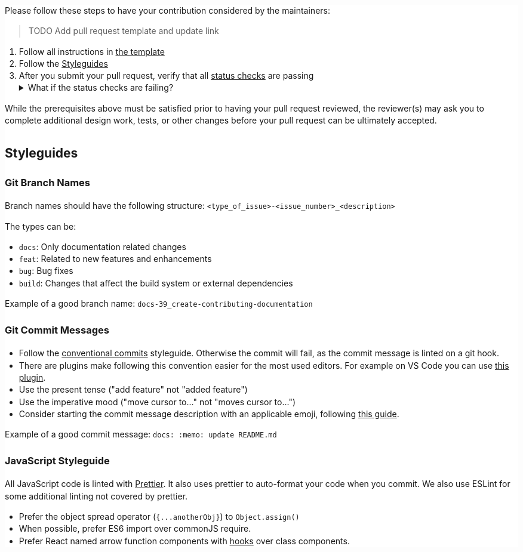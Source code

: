 Please follow these steps to have your contribution considered by the maintainers:

> TODO
> Add pull request template and update link

1. Follow all instructions in [the template](PULL_REQUEST_TEMPLATE.md)
2. Follow the [Styleguides](#styleguides)
3. After you submit your pull request, verify that all [status checks](https://help.github.com/articles/about-status-checks/) are passing <details><summary>What if the status checks are failing?</summary></details>

While the prerequisites above must be satisfied prior to having your pull request reviewed, the reviewer(s) may ask you to complete additional design work, tests, or other changes before your pull request can be ultimately accepted.

## Styleguides

### Git Branch Names

Branch names should have the following structure:
`<type_of_issue>-<issue_number>_<description>`

The types can be:

- `docs`: Only documentation related changes
- `feat`: Related to new features and enhancements
- `bug`: Bug fixes
- `build`: Changes that affect the build system or external dependencies

Example of a good branch name: `docs-39_create-contributing-documentation`

### Git Commit Messages

- Follow the [conventional commits](https://www.conventionalcommits.org/) styleguide. Otherwise the commit will fail, as the commit message is linted on a git hook.
- There are plugins make following this convention easier for the most used editors. For example on VS Code you can use [this plugin](https://marketplace.visualstudio.com/items?itemName=vivaxy.vscode-conventional-commits).
- Use the present tense ("add feature" not "added feature")
- Use the imperative mood ("move cursor to..." not "moves cursor to...")
- Consider starting the commit message description with an applicable emoji, following [this guide](https://gitmoji.carloscuesta.me/).

Example of a good commit message: `docs: :memo: update README.md`

### JavaScript Styleguide

All JavaScript code is linted with [Prettier](https://prettier.io/). It also uses prettier to auto-format your code when you commit.
We also use ESLint for some additional linting not covered by prettier.

- Prefer the object spread operator (`{...anotherObj}`) to `Object.assign()`
- When possible, prefer ES6 import over commonJS require.
- Prefer React named arrow function components with [hooks](https://es.reactjs.org/docs/hooks-intro.html) over class components.
